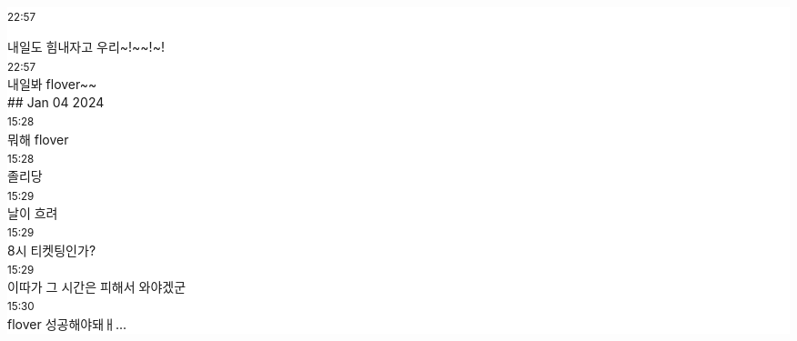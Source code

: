 <small>22:57</small>
</div>
<div markdown="1">
내일도 힘내자고 우리~!~~!~!
</div>
</div>
<div class="message" markdown="1">
<div class="message-date" markdown="1">
<small>22:57</small>
</div>
<div markdown="1">
내일봐 flover~~
</div>
</div>
## Jan 04 2024

<div class="message" markdown="1">
<div class="message-date" markdown="1">
<small>15:28</small>
</div>
<div markdown="1">
뭐해 flover
</div>
</div>
<div class="message" markdown="1">
<div class="message-date" markdown="1">
<small>15:28</small>
</div>
<div markdown="1">
졸리당
</div>
</div>
<div class="message" markdown="1">
<div class="message-date" markdown="1">
<small>15:29</small>
</div>
<div markdown="1">
날이 흐려
</div>
</div>
<div class="message" markdown="1">
<div class="message-date" markdown="1">
<small>15:29</small>
</div>
<div markdown="1">
8시 티켓팅인가?
</div>
</div>
<div class="message" markdown="1">
<div class="message-date" markdown="1">
<small>15:29</small>
</div>
<div markdown="1">
이따가 그 시간은 피해서 와야겠군
</div>
</div>
<div class="message" markdown="1">
<div class="message-date" markdown="1">
<small>15:30</small>
</div>
<div markdown="1">
flover 성공해야돼ㅐ...
</div>